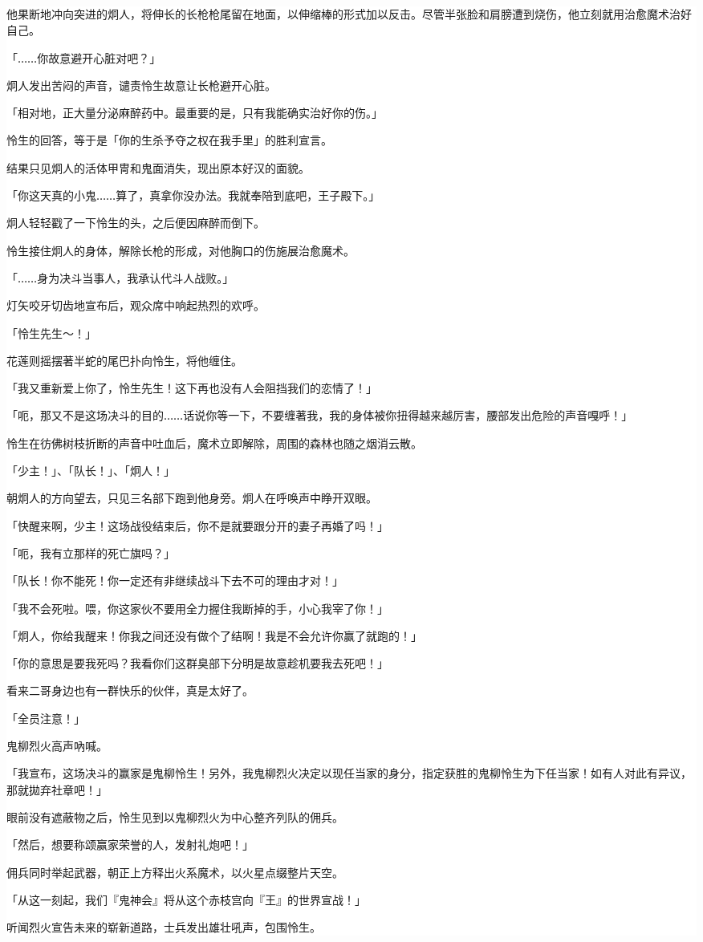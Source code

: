 他果断地冲向突进的炯人，将伸长的长枪枪尾留在地面，以伸缩棒的形式加以反击。尽管半张脸和肩膀遭到烧伤，他立刻就用治愈魔术治好自己。

「……你故意避开心脏对吧？」

炯人发出苦闷的声音，谴责怜生故意让长枪避开心脏。

「相对地，正大量分泌麻醉药中。最重要的是，只有我能确实治好你的伤。」

怜生的回答，等于是「你的生杀予夺之权在我手里」的胜利宣言。

结果只见炯人的活体甲冑和鬼面消失，现出原本好汉的面貌。

「你这天真的小鬼……算了，真拿你没办法。我就奉陪到底吧，王子殿下。」

炯人轻轻戳了一下怜生的头，之后便因麻醉而倒下。

怜生接住炯人的身体，解除长枪的形成，对他胸口的伤施展治愈魔术。

「……身为决斗当事人，我承认代斗人战败。」

灯矢咬牙切齿地宣布后，观众席中响起热烈的欢呼。

「怜生先生～！」

花莲则摇摆著半蛇的尾巴扑向怜生，将他缠住。

「我又重新爱上你了，怜生先生！这下再也没有人会阻挡我们的恋情了！」

「呃，那又不是这场决斗的目的……话说你等一下，不要缠著我，我的身体被你扭得越来越厉害，腰部发出危险的声音嘎呼！」

怜生在彷佛树枝折断的声音中吐血后，魔术立即解除，周围的森林也随之烟消云散。

「少主！」、「队长！」、「炯人！」

朝炯人的方向望去，只见三名部下跑到他身旁。炯人在呼唤声中睁开双眼。

「快醒来啊，少主！这场战役结束后，你不是就要跟分开的妻子再婚了吗！」

「呃，我有立那样的死亡旗吗？」

「队长！你不能死！你一定还有非继续战斗下去不可的理由才对！」

「我不会死啦。喂，你这家伙不要用全力握住我断掉的手，小心我宰了你！」

「炯人，你给我醒来！你我之间还没有做个了结啊！我是不会允许你赢了就跑的！」

「你的意思是要我死吗？我看你们这群臭部下分明是故意趁机要我去死吧！」

看来二哥身边也有一群快乐的伙伴，真是太好了。

「全员注意！」

鬼柳烈火高声吶喊。

「我宣布，这场决斗的赢家是鬼柳怜生！另外，我鬼柳烈火决定以现任当家的身分，指定获胜的鬼柳怜生为下任当家！如有人对此有异议，那就拋弃社章吧！」

眼前没有遮蔽物之后，怜生见到以鬼柳烈火为中心整齐列队的佣兵。

「然后，想要称颂赢家荣誉的人，发射礼炮吧！」

佣兵同时举起武器，朝正上方释出火系魔术，以火星点缀整片天空。

「从这一刻起，我们『鬼神会』将从这个赤枝宫向『王』的世界宣战！」

听闻烈火宣告未来的崭新道路，士兵发出雄壮吼声，包围怜生。
